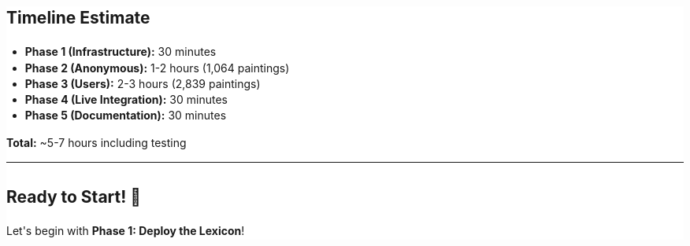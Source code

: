 
## Timeline Estimate

- **Phase 1 (Infrastructure):** 30 minutes
- **Phase 2 (Anonymous):** 1-2 hours (1,064 paintings)
- **Phase 3 (Users):** 2-3 hours (2,839 paintings)
- **Phase 4 (Live Integration):** 30 minutes
- **Phase 5 (Documentation):** 30 minutes

**Total:** ~5-7 hours including testing

---

## Ready to Start! 🚀

Let's begin with **Phase 1: Deploy the Lexicon**!
